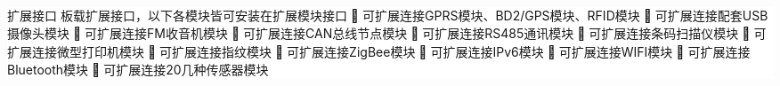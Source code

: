 
<tr>
        <th rowspan="16">扩展接口</th>
          <th>板载扩展接口，以下各模块皆可安装在扩展模块接口</th>
<tr>
<tr>
    <td>   可扩展连接GPRS模块、BD2/GPS模块、RFID模块</td>
</tr>
<tr>
    <td>   可扩展连接配套USB摄像头模块</td>
</tr>
<tr>
    <td>   可扩展连接FM收音机模块</td>
</tr>
<tr>
    <td>   可扩展连接CAN总线节点模块</td>
</tr>
<tr>
    <td>   可扩展连接RS485通讯模块</td>
</tr>
<tr>
    <td>   可扩展连接条码扫描仪模块</td>
</tr>
<tr>
    <td>   可扩展连接微型打印机模块</td>
</tr>
<tr>
    <td>   可扩展连接指纹模块</td>
</tr>
<tr>
    <td>   可扩展连接ZigBee模块</td>
</tr>
<tr>
    <td>   可扩展连接IPv6模块</td>
</tr>
<tr>
    <td>   可扩展连接WIFI模块</td>
</tr>
<tr>
    <td>   可扩展连接Bluetooth模块</td>
</tr>
<tr>
    <td>   可扩展连接20几种传感器模块</td>
</tr>


</table>
